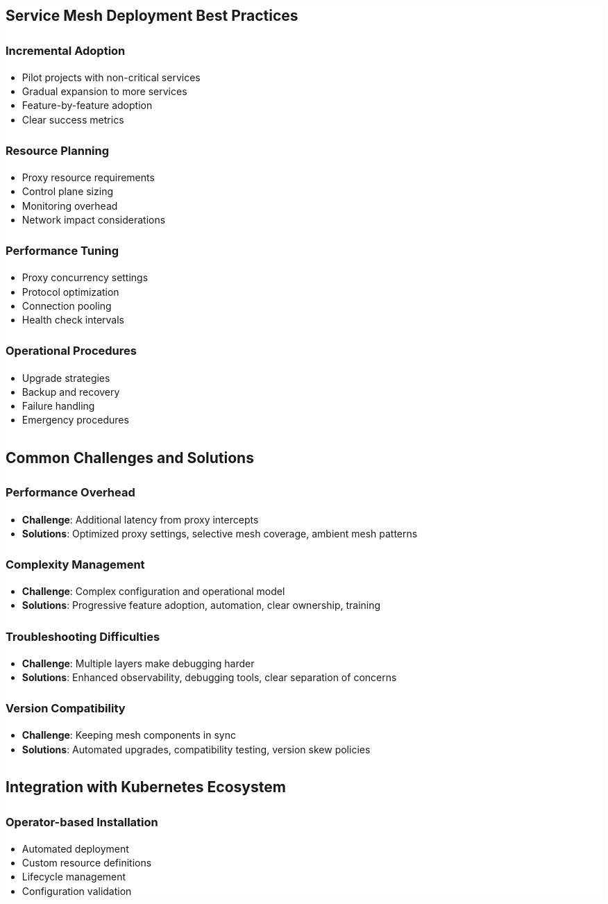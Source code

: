 ## Service Mesh Deployment Best Practices

### Incremental Adoption
- Pilot projects with non-critical services
- Gradual expansion to more services
- Feature-by-feature adoption
- Clear success metrics

### Resource Planning
- Proxy resource requirements
- Control plane sizing
- Monitoring overhead
- Network impact considerations

### Performance Tuning
- Proxy concurrency settings
- Protocol optimization
- Connection pooling
- Health check intervals

### Operational Procedures
- Upgrade strategies
- Backup and recovery
- Failure handling
- Emergency procedures

## Common Challenges and Solutions

### Performance Overhead
- **Challenge**: Additional latency from proxy intercepts
- **Solutions**: Optimized proxy settings, selective mesh coverage, ambient mesh patterns

### Complexity Management
- **Challenge**: Complex configuration and operational model
- **Solutions**: Progressive feature adoption, automation, clear ownership, training

### Troubleshooting Difficulties
- **Challenge**: Multiple layers make debugging harder
- **Solutions**: Enhanced observability, debugging tools, clear separation of concerns

### Version Compatibility
- **Challenge**: Keeping mesh components in sync
- **Solutions**: Automated upgrades, compatibility testing, version skew policies

## Integration with Kubernetes Ecosystem

### Operator-based Installation
- Automated deployment
- Custom resource definitions
- Lifecycle management
- Configuration validation
